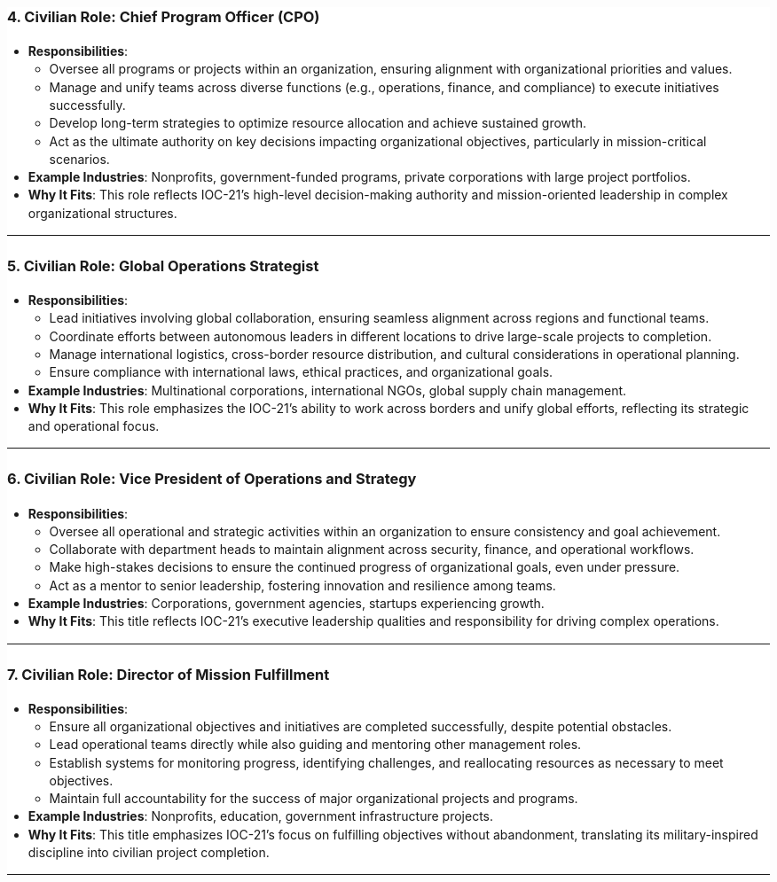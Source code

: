 
### **4. Civilian Role: Chief Program Officer (CPO)**
- **Responsibilities**:
   - Oversee all programs or projects within an organization, ensuring alignment with organizational priorities and values.
   - Manage and unify teams across diverse functions (e.g., operations, finance, and compliance) to execute initiatives successfully.
   - Develop long-term strategies to optimize resource allocation and achieve sustained growth.
   - Act as the ultimate authority on key decisions impacting organizational objectives, particularly in mission-critical scenarios.
- **Example Industries**: Nonprofits, government-funded programs, private corporations with large project portfolios.
- **Why It Fits**: This role reflects IOC-21’s high-level decision-making authority and mission-oriented leadership in complex organizational structures.

---

### **5. Civilian Role: Global Operations Strategist**
- **Responsibilities**:
   - Lead initiatives involving global collaboration, ensuring seamless alignment across regions and functional teams.
   - Coordinate efforts between autonomous leaders in different locations to drive large-scale projects to completion.
   - Manage international logistics, cross-border resource distribution, and cultural considerations in operational planning.
   - Ensure compliance with international laws, ethical practices, and organizational goals.
- **Example Industries**: Multinational corporations, international NGOs, global supply chain management.
- **Why It Fits**: This role emphasizes the IOC-21’s ability to work across borders and unify global efforts, reflecting its strategic and operational focus.

---

### **6. Civilian Role: Vice President of Operations and Strategy**
- **Responsibilities**:
   - Oversee all operational and strategic activities within an organization to ensure consistency and goal achievement.
   - Collaborate with department heads to maintain alignment across security, finance, and operational workflows.
   - Make high-stakes decisions to ensure the continued progress of organizational goals, even under pressure.
   - Act as a mentor to senior leadership, fostering innovation and resilience among teams.
- **Example Industries**: Corporations, government agencies, startups experiencing growth.
- **Why It Fits**: This title reflects IOC-21’s executive leadership qualities and responsibility for driving complex operations.

---

### **7. Civilian Role: Director of Mission Fulfillment**
- **Responsibilities**:
   - Ensure all organizational objectives and initiatives are completed successfully, despite potential obstacles.
   - Lead operational teams directly while also guiding and mentoring other management roles.
   - Establish systems for monitoring progress, identifying challenges, and reallocating resources as necessary to meet objectives.
   - Maintain full accountability for the success of major organizational projects and programs.
- **Example Industries**: Nonprofits, education, government infrastructure projects.
- **Why It Fits**: This title emphasizes IOC-21’s focus on fulfilling objectives without abandonment, translating its military-inspired discipline into civilian project completion.

---